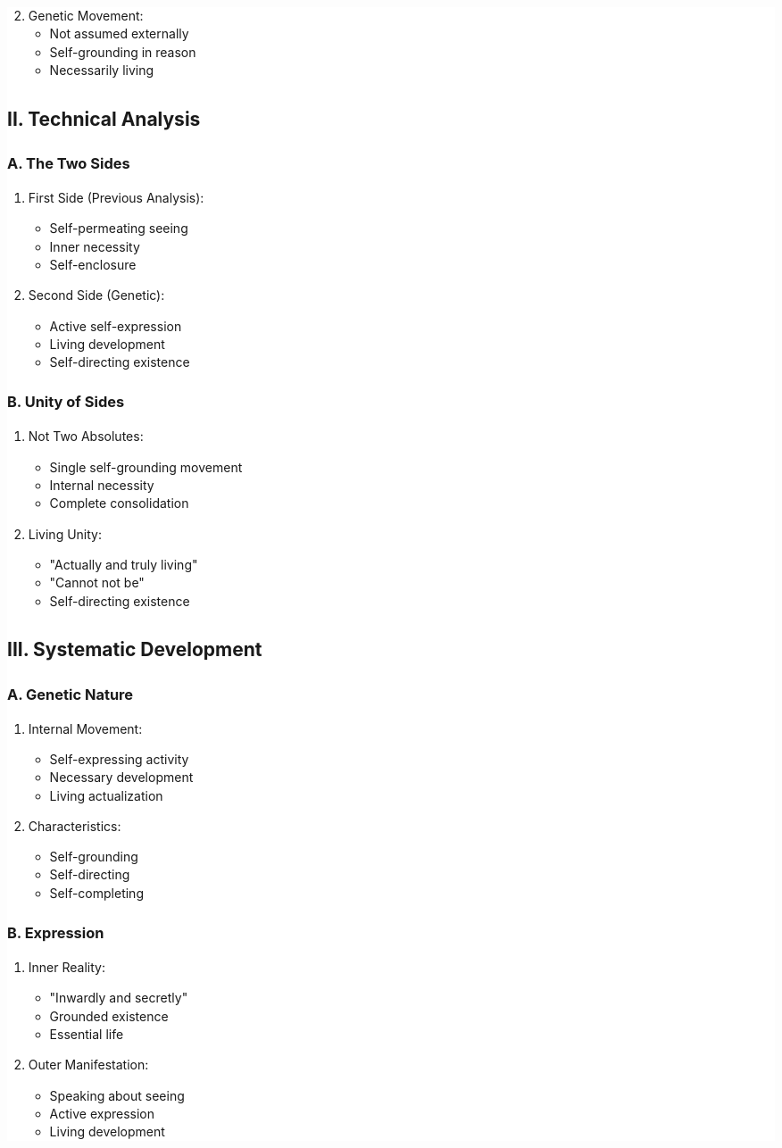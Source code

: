 2. Genetic Movement:
   - Not assumed externally
   - Self-grounding in reason
   - Necessarily living

## II. Technical Analysis

### A. The Two Sides
1. First Side (Previous Analysis):
   - Self-permeating seeing
   - Inner necessity
   - Self-enclosure

2. Second Side (Genetic):
   - Active self-expression
   - Living development
   - Self-directing existence

### B. Unity of Sides
1. Not Two Absolutes:
   - Single self-grounding movement
   - Internal necessity
   - Complete consolidation

2. Living Unity:
   - "Actually and truly living"
   - "Cannot not be"
   - Self-directing existence

## III. Systematic Development

### A. Genetic Nature
1. Internal Movement:
   - Self-expressing activity
   - Necessary development
   - Living actualization

2. Characteristics:
   - Self-grounding
   - Self-directing
   - Self-completing

### B. Expression
1. Inner Reality:
   - "Inwardly and secretly"
   - Grounded existence
   - Essential life

2. Outer Manifestation:
   - Speaking about seeing
   - Active expression
   - Living development
